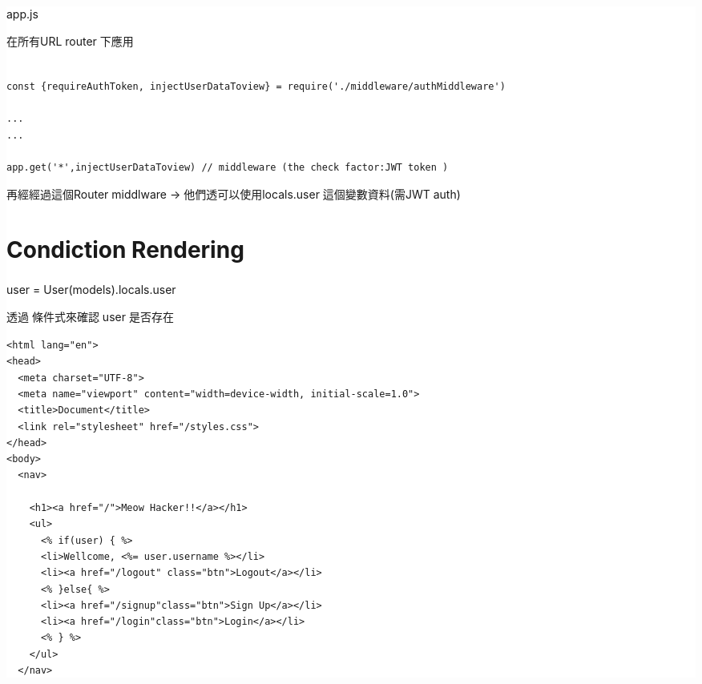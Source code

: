 app.js

在所有URL router 下應用
```

const {requireAuthToken, injectUserDataToview} = require('./middleware/authMiddleware')

...
...

app.get('*',injectUserDataToview) // middleware (the check factor:JWT token )
```

再經經過這個Router middlware -> 他們透可以使用locals.user 這個變數資料(需JWT auth)


# Condiction Rendering

user = User(models).locals.user

透過 條件式來確認 user 是否存在 
```
<html lang="en">
<head>
  <meta charset="UTF-8">
  <meta name="viewport" content="width=device-width, initial-scale=1.0">
  <title>Document</title>
  <link rel="stylesheet" href="/styles.css">
</head>
<body>
  <nav>
  
    <h1><a href="/">Meow Hacker!!</a></h1>
    <ul>
      <% if(user) { %>
      <li>Wellcome, <%= user.username %></li>
      <li><a href="/logout" class="btn">Logout</a></li>
      <% }else{ %>
      <li><a href="/signup"class="btn">Sign Up</a></li>
      <li><a href="/login"class="btn">Login</a></li>
      <% } %>
    </ul>
  </nav>
```